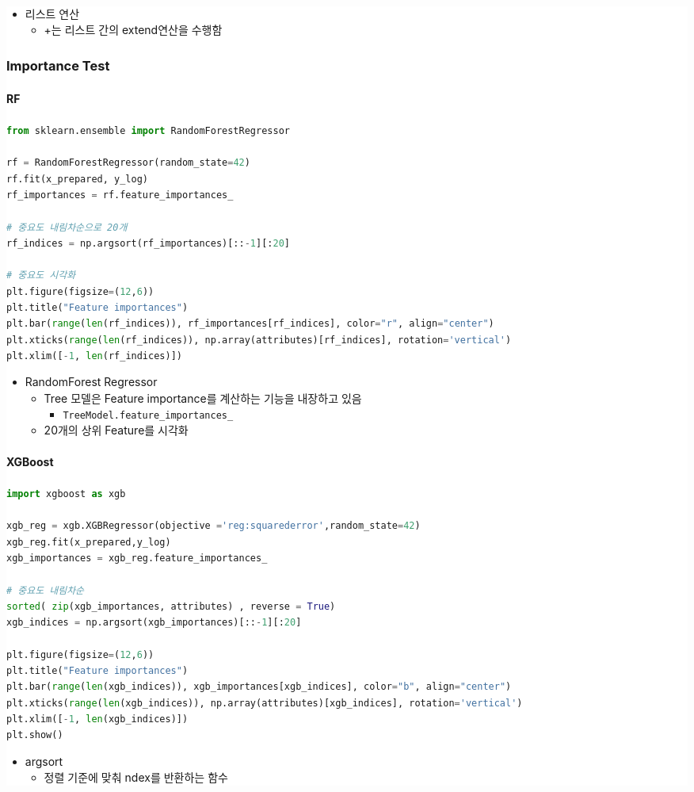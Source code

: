 * 리스트 연산
  * +는 리스트 간의 extend연산을 수행함

### Importance Test

#### RF

```python
from sklearn.ensemble import RandomForestRegressor

rf = RandomForestRegressor(random_state=42)
rf.fit(x_prepared, y_log)
rf_importances = rf.feature_importances_

# 중요도 내림차순으로 20개
rf_indices = np.argsort(rf_importances)[::-1][:20]

# 중요도 시각화
plt.figure(figsize=(12,6))
plt.title("Feature importances")
plt.bar(range(len(rf_indices)), rf_importances[rf_indices], color="r", align="center")
plt.xticks(range(len(rf_indices)), np.array(attributes)[rf_indices], rotation='vertical')
plt.xlim([-1, len(rf_indices)])
```

* RandomForest Regressor
  * Tree 모델은 Feature importance를 계산하는 기능을 내장하고 있음
    * `TreeModel.feature_importances_`
  * 20개의 상위 Feature를 시각화

#### XGBoost

```python
import xgboost as xgb

xgb_reg = xgb.XGBRegressor(objective ='reg:squarederror',random_state=42)
xgb_reg.fit(x_prepared,y_log)
xgb_importances = xgb_reg.feature_importances_

# 중요도 내림차순
sorted( zip(xgb_importances, attributes) , reverse = True)
xgb_indices = np.argsort(xgb_importances)[::-1][:20]

plt.figure(figsize=(12,6))
plt.title("Feature importances")
plt.bar(range(len(xgb_indices)), xgb_importances[xgb_indices], color="b", align="center")
plt.xticks(range(len(xgb_indices)), np.array(attributes)[xgb_indices], rotation='vertical')
plt.xlim([-1, len(xgb_indices)])
plt.show()
```

* argsort
  * 정렬 기준에 맞춰 ndex를 반환하는 함수
